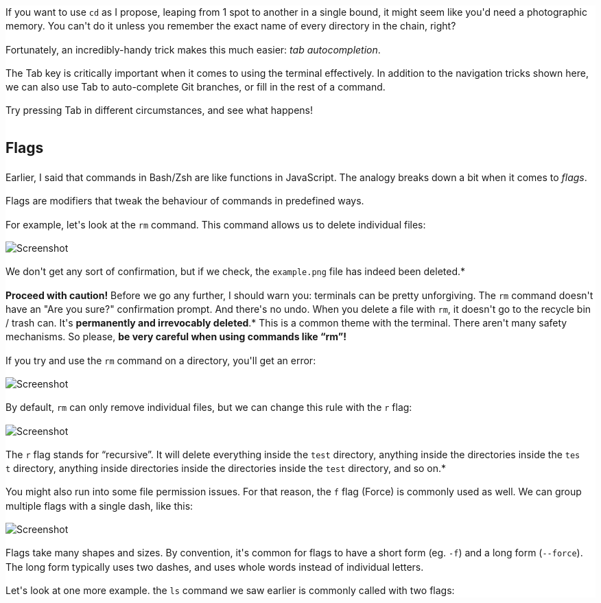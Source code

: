 If you want to use `cd` as I propose, leaping from 1 spot to another in a single bound, it might seem like you'd need a photographic memory. You can't do it unless you remember the exact name of every directory in the chain, right?

Fortunately, an incredibly-handy trick makes this much easier: *tab autocompletion*.

The Tab key is critically important when it comes to using the terminal effectively. In addition to the navigation tricks shown here, we can also use Tab to auto-complete Git branches, or fill in the rest of a command.

Try pressing Tab in different circumstances, and see what happens!

## Flags

Earlier, I said that commands in Bash/Zsh are like functions in JavaScript. The analogy breaks down a bit when it comes to *flags*.

Flags are modifiers that tweak the behaviour of commands in predefined ways.

For example, let's look at the `rm` command. This command allows us to delete individual files:

![Screenshot](./assets/posts/the-front-end-developer-guide-to-the-terminal/rm.png)

We don't get any sort of confirmation, but if we check, the `example.png` file has indeed been deleted.*

**Proceed with caution!**
Before we go any further, I should warn you: terminals can be pretty unforgiving.
The `rm` command doesn't have an "Are you sure?" confirmation prompt. And there's no undo. When you delete a file with `rm`, it doesn't go to the recycle bin / trash can. It's **permanently and irrevocably deleted**.*
This is a common theme with the terminal. There aren't many safety mechanisms. So please, **be very careful when using commands like “rm”!**

If you try and use the `rm` command on a directory, you'll get an error:

![Screenshot](./assets/posts/the-front-end-developer-guide-to-the-terminal/rm-error.png)

By default, `rm` can only remove individual files, but we can change this rule with the `r` flag:

![Screenshot](./assets/posts/the-front-end-developer-guide-to-the-terminal/rmr.png)

The `r` flag stands for “recursive”. It will delete everything inside the `test` directory, anything inside the directories inside the `test` directory, anything inside directories inside the directories inside the `test` directory, and so on.*

You might also run into some file permission issues. For that reason, the `f` flag (Force) is commonly used as well. We can group multiple flags with a single dash, like this:

![Screenshot](./assets/posts/the-front-end-developer-guide-to-the-terminal/rmrf.png)

Flags take many shapes and sizes. By convention, it's common for flags to have a short form (eg. `-f`) and a long form (`--force`). The long form typically uses two dashes, and uses whole words instead of individual letters.

Let's look at one more example. the `ls` command we saw earlier is commonly called with two flags:
